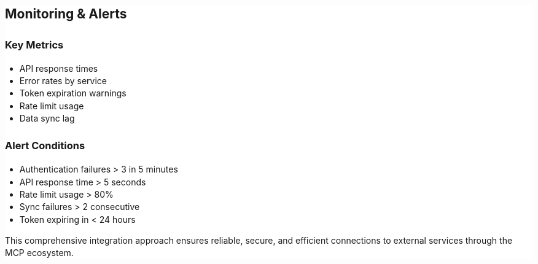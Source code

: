 ## Monitoring & Alerts

### Key Metrics
- API response times
- Error rates by service
- Token expiration warnings
- Rate limit usage
- Data sync lag

### Alert Conditions
- Authentication failures > 3 in 5 minutes
- API response time > 5 seconds
- Rate limit usage > 80%
- Sync failures > 2 consecutive
- Token expiring in < 24 hours

This comprehensive integration approach ensures reliable, secure, and efficient connections to external services through the MCP ecosystem.
